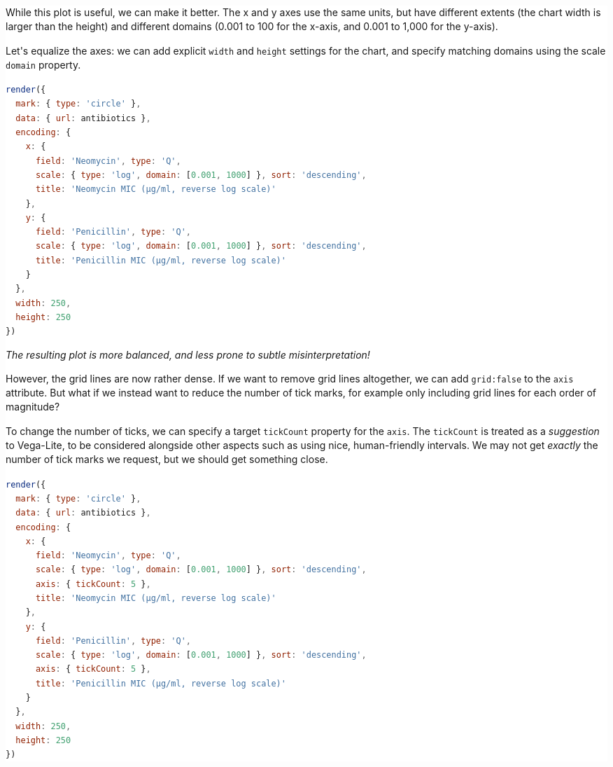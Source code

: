While this plot is useful, we can make it better. The x and y axes use the same units, but have different extents (the chart width is larger than the height) and different domains (0.001 to 100 for the x-axis, and 0.001 to 1,000 for the y-axis).

Let's equalize the axes: we can add explicit `width` and `height` settings for the chart, and specify matching domains using the scale `domain` property.

```js echo
render({
  mark: { type: 'circle' },
  data: { url: antibiotics },
  encoding: {
    x: {
      field: 'Neomycin', type: 'Q',
      scale: { type: 'log', domain: [0.001, 1000] }, sort: 'descending',
      title: 'Neomycin MIC (μg/ml, reverse log scale)'
    },
    y: {
      field: 'Penicillin', type: 'Q',
      scale: { type: 'log', domain: [0.001, 1000] }, sort: 'descending',
      title: 'Penicillin MIC (μg/ml, reverse log scale)'
    }
  },
  width: 250,
  height: 250
})
```

_The resulting plot is more balanced, and less prone to subtle misinterpretation!_

However, the grid lines are now rather dense. If we want to remove grid lines altogether, we can add `grid:false` to the `axis` attribute. But what if we instead want to reduce the number of tick marks, for example only including grid lines for each order of magnitude?

To change the number of ticks, we can specify a target `tickCount` property for the `axis`. The `tickCount` is treated as a *suggestion* to Vega-Lite, to be considered alongside other aspects such as using nice, human-friendly intervals. We may not get *exactly* the number of tick marks we request, but we should get something close.

```js echo
render({
  mark: { type: 'circle' },
  data: { url: antibiotics },
  encoding: {
    x: {
      field: 'Neomycin', type: 'Q',
      scale: { type: 'log', domain: [0.001, 1000] }, sort: 'descending',
      axis: { tickCount: 5 },
      title: 'Neomycin MIC (μg/ml, reverse log scale)'
    },
    y: {
      field: 'Penicillin', type: 'Q',
      scale: { type: 'log', domain: [0.001, 1000] }, sort: 'descending',
      axis: { tickCount: 5 },
      title: 'Penicillin MIC (μg/ml, reverse log scale)'
    }
  },
  width: 250,
  height: 250
})
```
